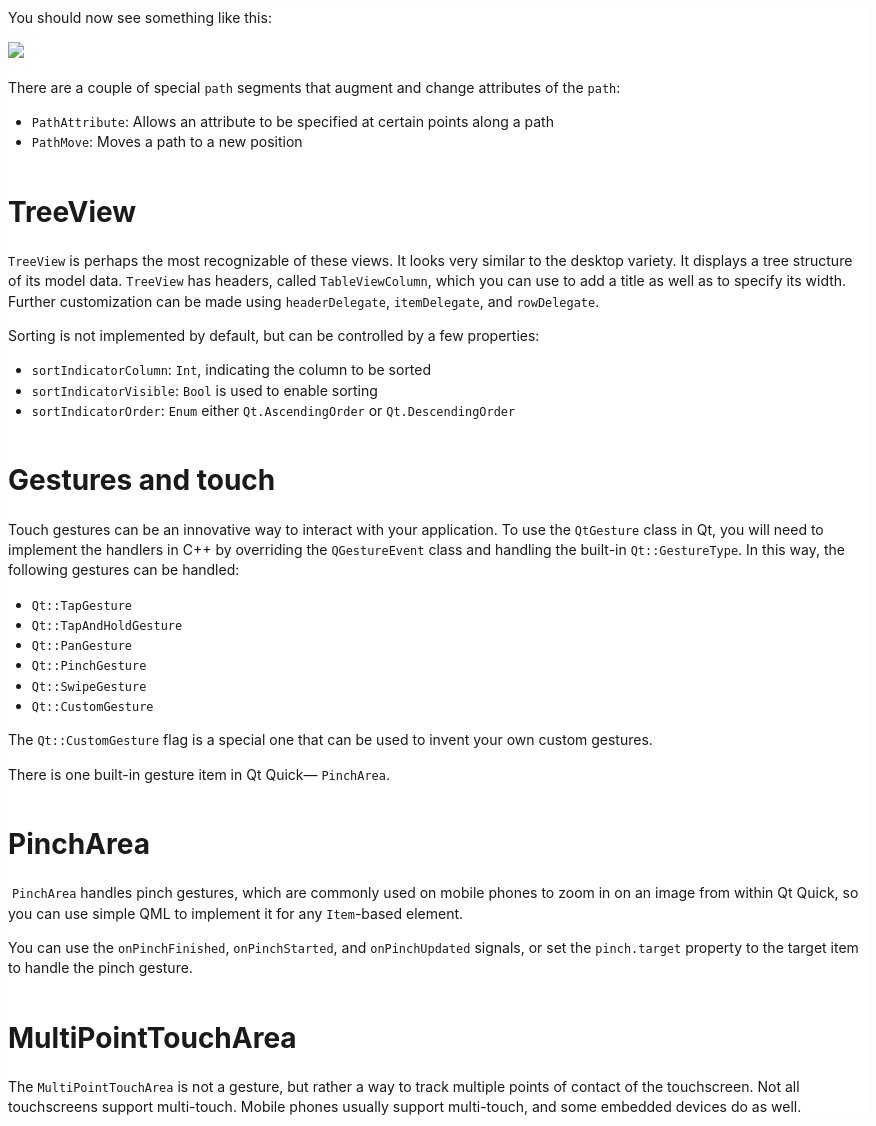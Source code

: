 You should now see something like this:

![](img/e6b1ded4-1eae-4839-ab66-7217df3d6ff3.png)

There are a couple of special `path` segments that augment and change attributes of the `path`:

*   `PathAttribute`: Allows an attribute to be specified at certain points along a path
*   `PathMove`: Moves a path to a new position

# TreeView

`TreeView` is perhaps the most recognizable of these views. It looks very similar to the desktop variety. It displays a tree structure of its model data. `TreeView` has headers, called `TableViewColumn`, which you can use to add a title as well as to specify its width. Further customization can be made using `headerDelegate`, `itemDelegate`, and `rowDelegate`.

Sorting is not implemented by default, but can be controlled by a few properties:

*   `sortIndicatorColumn`: `Int`, indicating the column to be sorted
*   `sortIndicatorVisible`: `Bool` is used to enable sorting
*   `sortIndicatorOrder`: `Enum` either `Qt.AscendingOrder` or `Qt.DescendingOrder`

# Gestures and touch

Touch gestures can be an innovative way to interact with your application. To use the `QtGesture` class in Qt, you will need to implement the handlers in C++ by overriding the `QGestureEvent` class and handling the built-in `Qt::GestureType`. In this way, the following gestures can be handled:

*   `Qt::TapGesture`
*   `Qt::TapAndHoldGesture`
*   `Qt::PanGesture`
*   `Qt::PinchGesture`
*   `Qt::SwipeGesture`
*   `Qt::CustomGesture`

The `Qt::CustomGesture` flag is a special one that can be used to invent your own custom gestures.

There is one built-in gesture item in Qt Quick— `PinchArea`.

# PinchArea

 `PinchArea` handles pinch gestures, which are commonly used on mobile phones to zoom in on an image from within Qt Quick, so you can use simple QML to implement it for any `Item`-based element.

You can use the `onPinchFinished`, `onPinchStarted`, and `onPinchUpdated` signals, or set the `pinch.target` property to the target item to handle the pinch gesture.

# MultiPointTouchArea

The `MultiPointTouchArea` is not a gesture, but rather a way to track multiple points of contact of the touchscreen. Not all touchscreens support multi-touch. Mobile phones usually support multi-touch, and some embedded devices do as well. 
